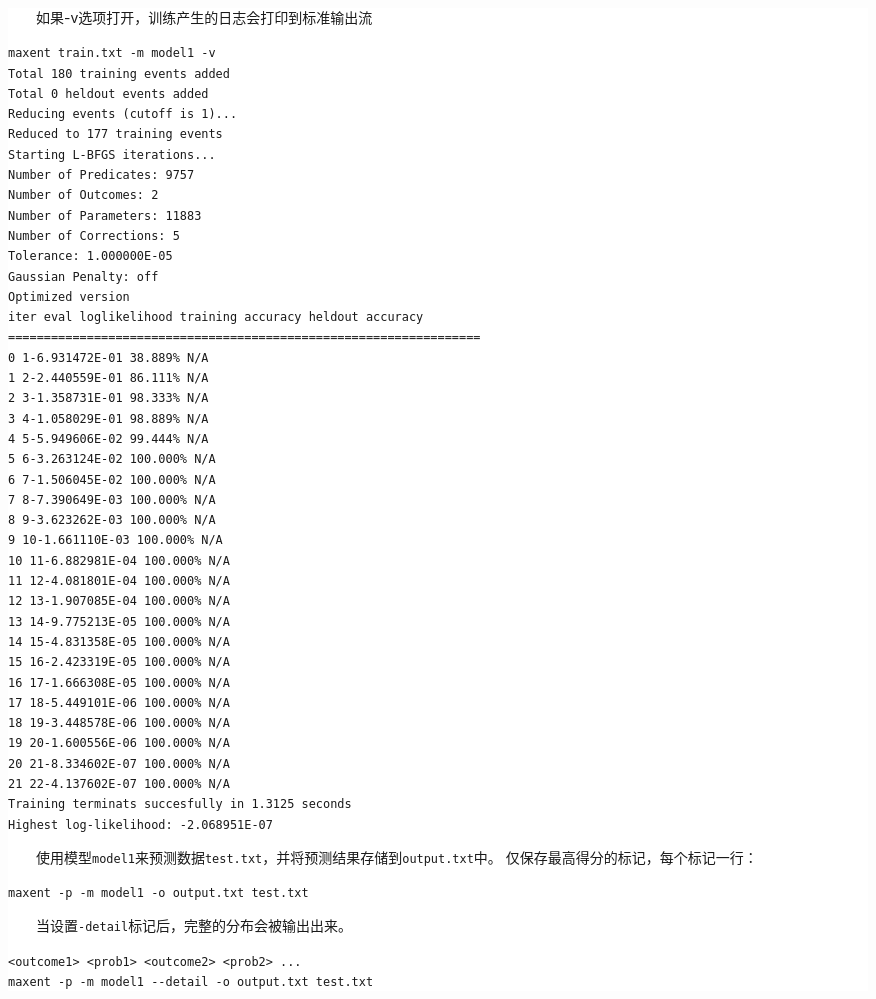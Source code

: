 &emsp;&emsp;如果-v选项打开，训练产生的日志会打印到标准输出流

```
maxent train.txt -m model1 -v
Total 180 training events added
Total 0 heldout events added
Reducing events (cutoff is 1)...
Reduced to 177 training events
Starting L-BFGS iterations...
Number of Predicates: 9757
Number of Outcomes: 2
Number of Parameters: 11883
Number of Corrections: 5
Tolerance: 1.000000E-05
Gaussian Penalty: off
Optimized version
iter eval loglikelihood training accuracy heldout accuracy
==================================================================
0 1-6.931472E-01 38.889% N/A
1 2-2.440559E-01 86.111% N/A
2 3-1.358731E-01 98.333% N/A
3 4-1.058029E-01 98.889% N/A
4 5-5.949606E-02 99.444% N/A
5 6-3.263124E-02 100.000% N/A
6 7-1.506045E-02 100.000% N/A
7 8-7.390649E-03 100.000% N/A
8 9-3.623262E-03 100.000% N/A
9 10-1.661110E-03 100.000% N/A
10 11-6.882981E-04 100.000% N/A
11 12-4.081801E-04 100.000% N/A
12 13-1.907085E-04 100.000% N/A
13 14-9.775213E-05 100.000% N/A
14 15-4.831358E-05 100.000% N/A
15 16-2.423319E-05 100.000% N/A
16 17-1.666308E-05 100.000% N/A
17 18-5.449101E-06 100.000% N/A
18 19-3.448578E-06 100.000% N/A
19 20-1.600556E-06 100.000% N/A
20 21-8.334602E-07 100.000% N/A
21 22-4.137602E-07 100.000% N/A
Training terminats succesfully in 1.3125 seconds
Highest log-likelihood: -2.068951E-07
```

&emsp;&emsp;使用模型```model1```来预测数据```test.txt```，并将预测结果存储到```output.txt```中。
仅保存最高得分的标记，每个标记一行：
```
maxent -p -m model1 -o output.txt test.txt
```

&emsp;&emsp;当设置```-detail```标记后，完整的分布会被输出出来。

```
<outcome1> <prob1> <outcome2> <prob2> ...
maxent -p -m model1 --detail -o output.txt test.txt
```
